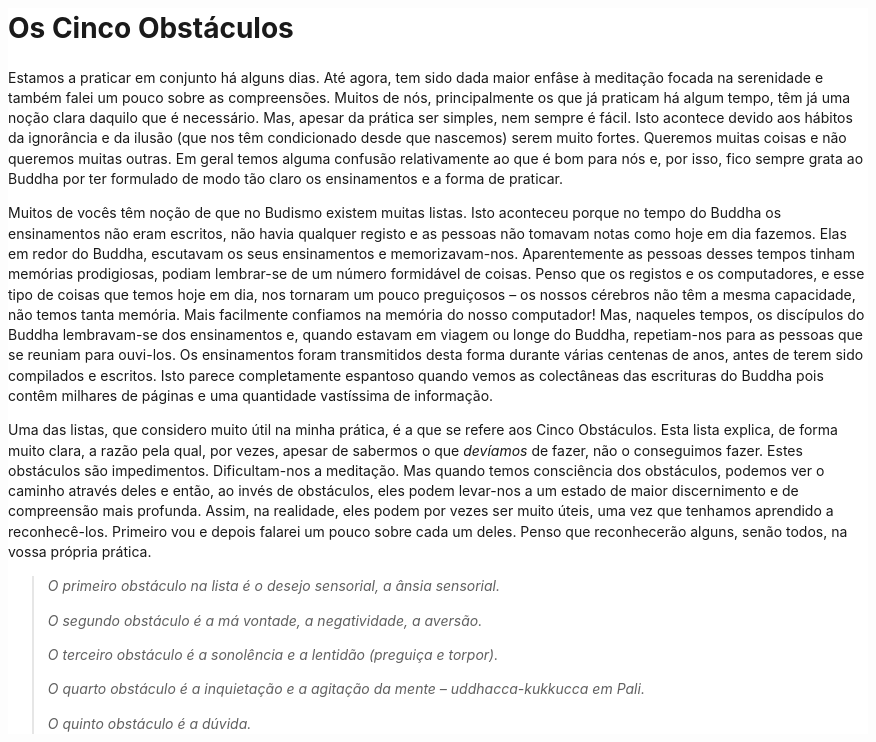 Os Cinco Obstáculos
===================

Estamos a praticar em conjunto há alguns dias. Até agora, tem sido dada
maior enfâse à meditação focada na serenidade e também falei um pouco
sobre as compreensões. Muitos de nós, principalmente os que já praticam
há algum tempo, têm já uma noção clara daquilo que é necessário. Mas,
apesar da prática ser simples, nem sempre é fácil. Isto acontece devido
aos hábitos da ignorância e da ilusão (que nos têm condicionado desde
que nascemos) serem muito fortes. Queremos muitas coisas e não queremos
muitas outras. Em geral temos alguma confusão relativamente ao que é bom
para nós e, por isso, fico sempre grata ao Buddha por ter formulado de
modo tão claro os ensinamentos e a forma de praticar.

Muitos de vocês têm noção de que no Budismo existem muitas listas. Isto
aconteceu porque no tempo do Buddha os ensinamentos não eram escritos,
não havia qualquer registo e as pessoas não tomavam notas como hoje em
dia fazemos. Elas em redor do Buddha, escutavam os seus ensinamentos e
memorizavam-nos. Aparentemente as pessoas desses tempos tinham memórias
prodigiosas, podiam lembrar-se de um número formidável de coisas. Penso
que os registos e os computadores, e esse tipo de coisas que temos hoje
em dia, nos tornaram um pouco preguiçosos – os nossos cérebros não têm a
mesma capacidade, não temos tanta memória. Mais facilmente confiamos na
memória do nosso computador! Mas, naqueles tempos, os discípulos do
Buddha lembravam-se dos ensinamentos e, quando estavam em viagem ou
longe do Buddha, repetiam-nos para as pessoas que se reuniam para
ouvi-los. Os ensinamentos foram transmitidos desta forma durante várias
centenas de anos, antes de terem sido compilados e escritos. Isto parece
completamente espantoso quando vemos as colectâneas das escrituras do
Buddha pois contêm milhares de páginas e uma quantidade vastíssima de
informação.

Uma das listas, que considero muito útil na minha prática, é a que se
refere aos Cinco Obstáculos. Esta lista explica, de forma muito clara, a
razão pela qual, por vezes, apesar de sabermos o que *devíamos* de
fazer, não o conseguimos fazer. Estes obstáculos são impedimentos.
Dificultam-nos a meditação. Mas quando temos consciência dos obstáculos,
podemos ver o caminho através deles e então, ao invés de obstáculos,
eles podem levar-nos a um estado de maior discernimento e de compreensão
mais profunda. Assim, na realidade, eles podem por vezes ser muito
úteis, uma vez que tenhamos aprendido a reconhecê-los. Primeiro vou e
depois falarei um pouco sobre cada um deles. Penso que reconhecerão
alguns, senão todos, na vossa própria prática.

> *O primeiro obstáculo na lista é o desejo sensorial, a ânsia
> sensorial.*
>
> *O segundo obstáculo é a má vontade, a negatividade, a aversão.*
>
> *O terceiro obstáculo é a sonolência e a lentidão (preguiça e
> torpor).*
>
> *O quarto obstáculo é a inquietação e a agitação da mente –
> uddhacca-kukkucca em Pali.*
>
> *O quinto obstáculo é a dúvida.*
